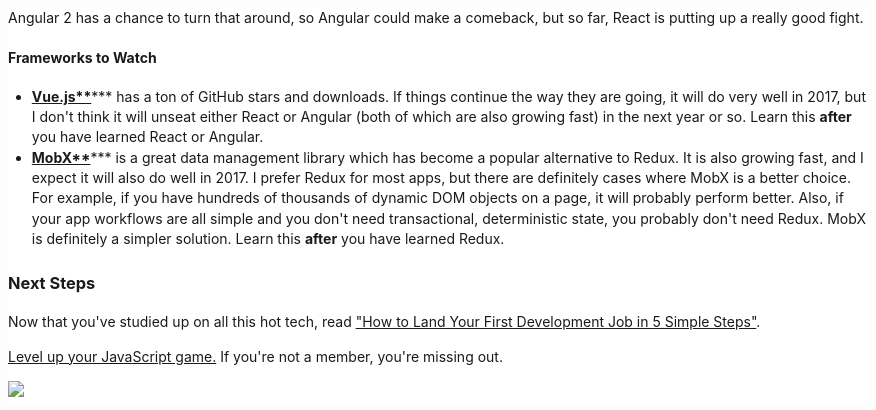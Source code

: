 Angular 2 has a chance to turn that around, so Angular could make a comeback, but so far, React is putting up a really good fight.

#### Frameworks to&nbsp;Watch

* **[Vue.js**][66]***** has a ton of GitHub stars and downloads. If things continue the way they are going, it will do very well in 2017, but I don't think it will unseat either React or Angular (both of which are also growing fast) in the next year or so. Learn this **after** you have learned React or Angular.
* **[MobX**][67]***** is a great data management library which has become a popular alternative to Redux. It is also growing fast, and I expect it will also do well in 2017. I prefer Redux for most apps, but there are definitely cases where MobX is a better choice. For example, if you have hundreds of thousands of dynamic DOM objects on a page, it will probably perform better. Also, if your app workflows are all simple and you don't need transactional, deterministic state, you probably don't need Redux. MobX is definitely a simpler solution. Learn this **after** you have learned Redux.

### Next Steps

Now that you've studied up on all this hot tech, read ["How to Land Your First Development Job in 5 Simple Steps"][68].

[Level up your JavaScript game.][69] If you're not a member, you're missing out.

![][70]

[1]: https://cdn-images-1.medium.com/max/800/1*U57FQqHw9eCVlS26M2fxmw.jpeg
[2]: http://codepen.io/
[3]: https://babeljs.io/repl/
[4]: https://medium.com/javascript-scene/why-im-thankful-for-js-fatigue-i-know-you-re-sick-of-those-words-but-this-is-different-296fae0c888f
[5]: https://developer.mozilla.org/en-US/docs/Web/JavaScript/Reference/Global_Objects/Array
[6]: https://developer.mozilla.org/en-US/docs/Web/JavaScript/Reference/Global_Objects/Object
[7]: https://developer.mozilla.org/en-US/docs/Web/JavaScript/Reference/Global_Objects/String
[8]: https://developer.mozilla.org/en-US/docs/Web/JavaScript/Reference/Global_Objects/Number
[9]: https://medium.com/javascript-scene/master-the-javascript-interview-what-is-a-pure-function-d1c076bec976
[10]: https://medium.com/javascript-scene/master-the-javascript-interview-what-is-a-closure-b2f0d2152b36
[11]: https://developers.google.com/web/fundamentals/getting-started/primers/promises
[12]: https://github.com/mzabriskie/axios
[13]: https://medium.com/javascript-scene/how-to-learn-es6-47d9a1ac2620
[14]: https://developer.mozilla.org/en-US/docs/Web/JavaScript/Reference/Classes
[15]: https://medium.com/javascript-scene/the-two-pillars-of-javascript-ee6f3281e7f3
[16]: https://medium.com/@dan_abramov/how-to-use-classes-and-sleep-at-night-9af8de78ccb4
[17]: https://ericelliottjs.com/premium-content/webcast-the-two-pillars-of-js-introduction-to-functional-programming/
[18]: https://medium.com/javascript-scene/7-surprising-things-i-learned-writing-a-fibonacci-generator-4886a5c87710
[19]: https://medium.com/javascript-scene/the-hidden-power-of-es6-generators-observable-async-flow-control-cfa4c7f31435
[20]: https://developers.google.com/web/fundamentals/performance/rail
[21]: https://developers.google.com/speed/pagespeed/insights/
[22]: https://www.webpagetest.org/
[23]: https://medium.com/javascript-scene/native-apps-are-doomed-ac397148a2c0
[24]: https://medium.com/javascript-scene/why-native-apps-really-are-doomed-native-apps-are-doomed-pt-2-e035b43170e9
[25]: https://medium.com/javascript-scene/introduction-to-node-express-90c431f9e6fd#.gl2r6gcnn
[26]: https://lodash.com/
[27]: https://developer.chrome.com/devtools
[28]: https://developer.chrome.com/devtools#dom-and-styles
[29]: https://developer.chrome.com/devtools#debugging-javascript
[30]: https://www.npmjs.com/
[31]: https://try.github.io/levels/1/challenges/1
[32]: http://github.com/
[33]: https://babeljs.io/
[34]: https://webpack.github.io/
[35]: https://atom.io/
[36]: https://code.visualstudio.com/d?utm_expid=101350005-35.Eg8306GUR6SersZwpBjURQ.3&amp;utm_referrer=https%3A%2F%2Fwww.google.com%2F
[37]: https://www.jetbrains.com/webstorm/
[38]: http://vim.rtorr.com/
[39]: http://eslint.org/
[40]: https://ternjs.net/
[41]: https://yarnpkg.com/
[42]: https://www.typescriptlang.org/
[43]: https://medium.com/javascript-scene/the-shocking-secret-about-static-types-514d39bf30a3
[44]: https://medium.com/javascript-scene/you-might-not-need-typescript-or-static-types-aa7cb670a77b
[45]: https://flowtype.org/
[46]: http://djcordhose.github.io/flow-vs-typescript/flow-typescript-2.html#/
[47]: https://nuclide.io/
[48]: https://facebook.github.io/react/
[49]: https://medium.com/javascript-scene/the-best-way-to-learn-to-code-is-to-code-learn-app-architecture-by-building-apps-7ec029db6e00
[50]: https://github.com/facebookincubator/create-react-app
[51]: https://github.com/ReactTraining/react-router
[52]: https://zeit.co/blog/next
[53]: https://github.com/twitter-fabric/velocity-react
[54]: https://github.com/reactjs/redux
[55]: https://medium.com/javascript-scene/10-tips-for-better-redux-architecture-69250425af44
[56]: https://medium.com/u/a3a8af6addc1
[57]: https://egghead.io/courses/getting-started-with-redux
[58]: https://egghead.io/courses/building-react-applications-with-idiomatic-redux
[59]: https://github.com/yelouafi/redux-saga
[60]: https://angular.io/
[61]: https://medium.com/javascript-scene/angular-2-vs-react-the-ultimate-dance-off-60e7dfbc379c
[62]: https://github.com/Reactive-Extensions/RxJS
[63]: https://cdn-images-1.medium.com/max/800/1*gmYPusm1EjWu713tmVCd8A.png
[64]: https://cdn-images-1.medium.com/max/800/1*aGINRwIAXUW6dUEKzvbFDw.png
[65]: https://medium.com/@sachagreif/the-state-of-javascript-front-end-frameworks-1a2d8a61510
[66]: https://vuejs.org/
[67]: https://github.com/mobxjs/mobx
[68]: https://medium.com/javascript-scene/how-to-land-your-first-development-job-in-5-simple-steps-4e9fb73314c
[69]: https://ericelliottjs.com/product/lifetime-access-pass/
[70]: https://cdn-images-1.medium.com/max/800/1*3njisYUeHOdyLCGZ8czt_w.jpeg

  </framework></your>
